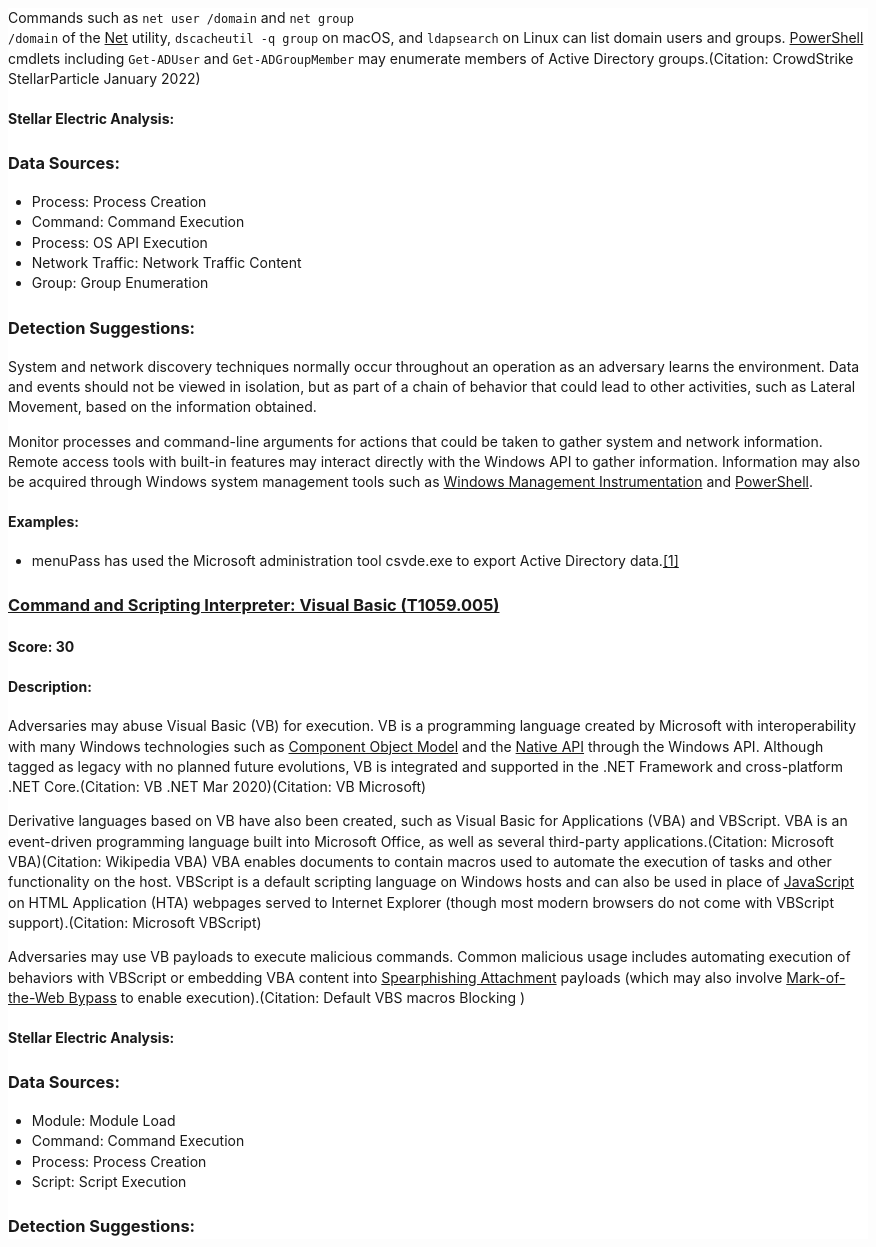 Commands such as <code>net user /domain</code> and <code>net group /domain</code> of the [Net](https://attack.mitre.org/software/S0039) utility, <code>dscacheutil -q group</code> on macOS, and <code>ldapsearch</code> on Linux can list domain users and groups. [PowerShell](https://attack.mitre.org/techniques/T1059/001) cmdlets including <code>Get-ADUser</code> and <code>Get-ADGroupMember</code> may enumerate members of Active Directory groups.(Citation: CrowdStrike StellarParticle January 2022)  
#### Stellar Electric Analysis: 
### Data Sources:
- Process: Process Creation
- Command: Command Execution
- Process: OS API Execution
- Network Traffic: Network Traffic Content
- Group: Group Enumeration
### Detection Suggestions:
System and network discovery techniques normally occur throughout an operation as an adversary learns the environment. Data and events should not be viewed in isolation, but as part of a chain of behavior that could lead to other activities, such as Lateral Movement, based on the information obtained.

Monitor processes and command-line arguments for actions that could be taken to gather system and network information. Remote access tools with built-in features may interact directly with the Windows API to gather information. Information may also be acquired through Windows system management tools such as [Windows Management Instrumentation](https://attack.mitre.org/techniques/T1047) and [PowerShell](https://attack.mitre.org/techniques/T1059/001).

#### Examples: 
- menuPass has used the Microsoft administration tool csvde.exe to export Active Directory data.[[1]](https://www.pwc.co.uk/cyber-security/pdf/pwc-uk-operation-cloud-hopper-technical-annex-april-2017.pdf)
### [Command and Scripting Interpreter: Visual Basic (T1059.005)](https://attack.mitre.org/techniques/T1059/005)
#### Score: 30
#### Description:
Adversaries may abuse Visual Basic (VB) for execution. VB is a programming language created by Microsoft with interoperability with many Windows technologies such as [Component Object Model](https://attack.mitre.org/techniques/T1559/001) and the [Native API](https://attack.mitre.org/techniques/T1106) through the Windows API. Although tagged as legacy with no planned future evolutions, VB is integrated and supported in the .NET Framework and cross-platform .NET Core.(Citation: VB .NET Mar 2020)(Citation: VB Microsoft)

Derivative languages based on VB have also been created, such as Visual Basic for Applications (VBA) and VBScript. VBA is an event-driven programming language built into Microsoft Office, as well as several third-party applications.(Citation: Microsoft VBA)(Citation: Wikipedia VBA) VBA enables documents to contain macros used to automate the execution of tasks and other functionality on the host. VBScript is a default scripting language on Windows hosts and can also be used in place of [JavaScript](https://attack.mitre.org/techniques/T1059/007) on HTML Application (HTA) webpages served to Internet Explorer (though most modern browsers do not come with VBScript support).(Citation: Microsoft VBScript)

Adversaries may use VB payloads to execute malicious commands. Common malicious usage includes automating execution of behaviors with VBScript or embedding VBA content into [Spearphishing Attachment](https://attack.mitre.org/techniques/T1566/001) payloads (which may also involve [Mark-of-the-Web Bypass](https://attack.mitre.org/techniques/T1553/005) to enable execution).(Citation: Default VBS macros Blocking )
#### Stellar Electric Analysis: 
### Data Sources:
- Module: Module Load
- Command: Command Execution
- Process: Process Creation
- Script: Script Execution
### Detection Suggestions: